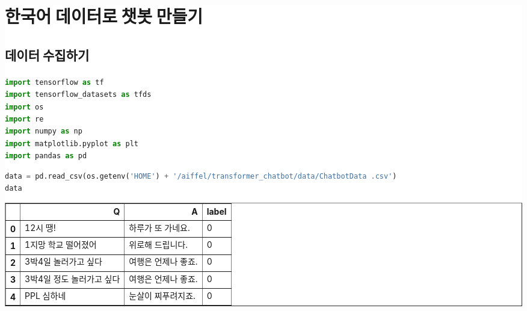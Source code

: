 # 한국어 데이터로 챗봇 만들기

## 데이터 수집하기


```python
import tensorflow as tf
import tensorflow_datasets as tfds
import os
import re
import numpy as np
import matplotlib.pyplot as plt
import pandas as pd
```


```python
data = pd.read_csv(os.getenv('HOME') + '/aiffel/transformer_chatbot/data/ChatbotData .csv')
data
```





<table border="1" class="dataframe">
  <thead>
    <tr style="text-align: right;">
      <th></th>
      <th>Q</th>
      <th>A</th>
      <th>label</th>
    </tr>
  </thead>
  <tbody>
    <tr>
      <th>0</th>
      <td>12시 땡!</td>
      <td>하루가 또 가네요.</td>
      <td>0</td>
    </tr>
    <tr>
      <th>1</th>
      <td>1지망 학교 떨어졌어</td>
      <td>위로해 드립니다.</td>
      <td>0</td>
    </tr>
    <tr>
      <th>2</th>
      <td>3박4일 놀러가고 싶다</td>
      <td>여행은 언제나 좋죠.</td>
      <td>0</td>
    </tr>
    <tr>
      <th>3</th>
      <td>3박4일 정도 놀러가고 싶다</td>
      <td>여행은 언제나 좋죠.</td>
      <td>0</td>
    </tr>
    <tr>
      <th>4</th>
      <td>PPL 심하네</td>
      <td>눈살이 찌푸려지죠.</td>
      <td>0</td>
    </tr>
    <tr>